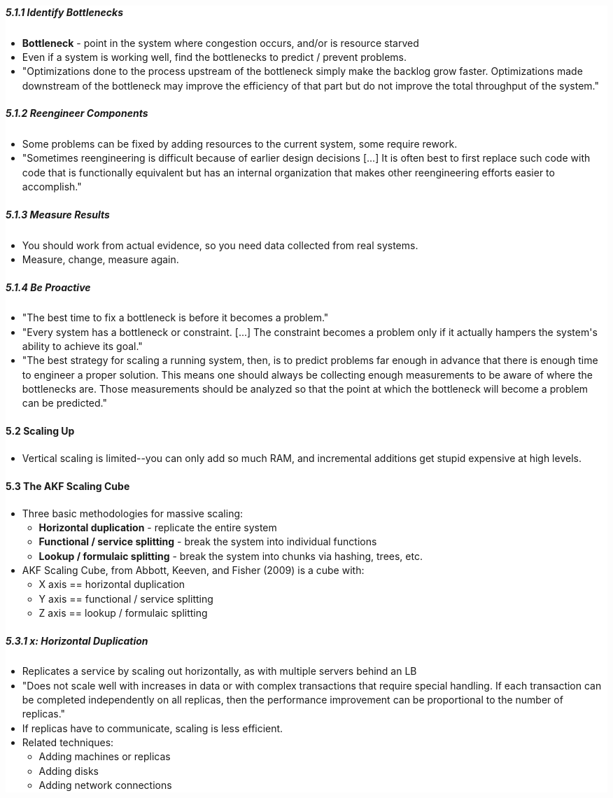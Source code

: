 ##### 5.1.1 Identify Bottlenecks

* **Bottleneck** - point in the system where congestion occurs, and/or is resource starved
* Even if a system is working well, find the bottlenecks to predict / prevent problems.
* "Optimizations done to the process upstream of the bottleneck simply make the backlog grow faster. Optimizations made downstream of the bottleneck may improve the efficiency of that part but do not improve the total throughput of the system."

##### 5.1.2 Reengineer Components

* Some problems can be fixed by adding resources to the current system, some require rework.
* "Sometimes reengineering is difficult because of earlier design decisions [...] It is often best to first replace such code with code that is functionally equivalent but has an internal organization that makes other reengineering efforts easier to accomplish."

##### 5.1.3 Measure Results

* You should work from actual evidence, so you need data collected from real systems.
* Measure, change, measure again.

##### 5.1.4 Be Proactive

* "The best time to fix a bottleneck is before it becomes a problem."
* "Every system has a bottleneck or constraint. [...] The constraint becomes a problem only if it actually hampers the system's ability to achieve its goal."
* "The best strategy for scaling a running system, then, is to predict problems far enough in advance that there is enough time to engineer a proper solution. This means one should always be collecting enough measurements to be aware of where the bottlenecks are. Those measurements should be analyzed so that the point at which the bottleneck will become a problem can be predicted."

#### 5.2 Scaling Up

* Vertical scaling is limited--you can only add so much RAM, and incremental additions get stupid expensive at high levels.

#### 5.3 The AKF Scaling Cube

* Three basic methodologies for massive scaling:
    * **Horizontal duplication** - replicate the entire system
    * **Functional / service splitting** - break the system into individual functions
    * **Lookup / formulaic splitting** - break the system into chunks via hashing, trees, etc.
* AKF Scaling Cube, from Abbott, Keeven, and Fisher (2009) is a cube with:
    * X axis == horizontal duplication
    * Y axis == functional / service splitting
    * Z axis == lookup / formulaic splitting

##### 5.3.1 x: Horizontal Duplication

* Replicates a service by scaling out horizontally, as with multiple servers behind an LB
* "Does not scale well with increases in data or with complex transactions that require special handling. If each transaction can be completed independently on all replicas, then the performance improvement can be proportional to the number of replicas."
* If replicas have to communicate, scaling is less efficient.
* Related techniques:
    * Adding machines or replicas
    * Adding disks
    * Adding network connections
